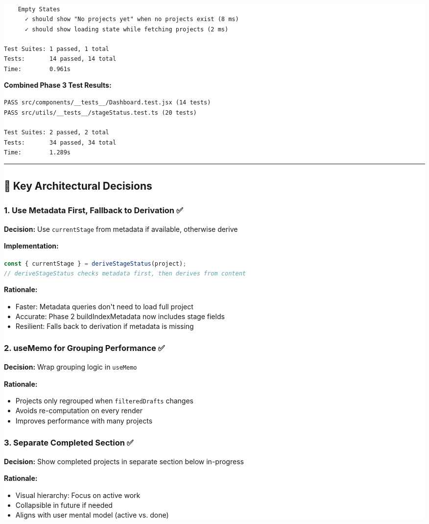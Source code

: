 ```
    Empty States
      ✓ should show "No projects yet" when no projects exist (8 ms)
      ✓ should show loading state while fetching projects (2 ms)

Test Suites: 1 passed, 1 total
Tests:       14 passed, 14 total
Time:        0.961s
```

**Combined Phase 3 Test Results:**
```
PASS src/components/__tests__/Dashboard.test.jsx (14 tests)
PASS src/utils/__tests__/stageStatus.test.ts (20 tests)

Test Suites: 2 passed, 2 total
Tests:       34 passed, 34 total
Time:        1.289s
```

---

## 🔑 Key Architectural Decisions

### 1. Use Metadata First, Fallback to Derivation ✅
**Decision:** Use `currentStage` from metadata if available, otherwise derive

**Implementation:**
```javascript
const { currentStage } = deriveStageStatus(project);
// deriveStageStatus checks metadata first, then derives from content
```

**Rationale:**
- Faster: Metadata queries don't need to load full project
- Accurate: Phase 2 buildIndexMetadata now includes stage fields
- Resilient: Falls back to derivation if metadata is missing

### 2. useMemo for Grouping Performance ✅
**Decision:** Wrap grouping logic in `useMemo`

**Rationale:**
- Projects only regrouped when `filteredDrafts` changes
- Avoids re-computation on every render
- Improves performance with many projects

### 3. Separate Completed Section ✅
**Decision:** Show completed projects in separate section below in-progress

**Rationale:**
- Visual hierarchy: Focus on active work
- Collapsible in future if needed
- Aligns with user mental model (active vs. done)

